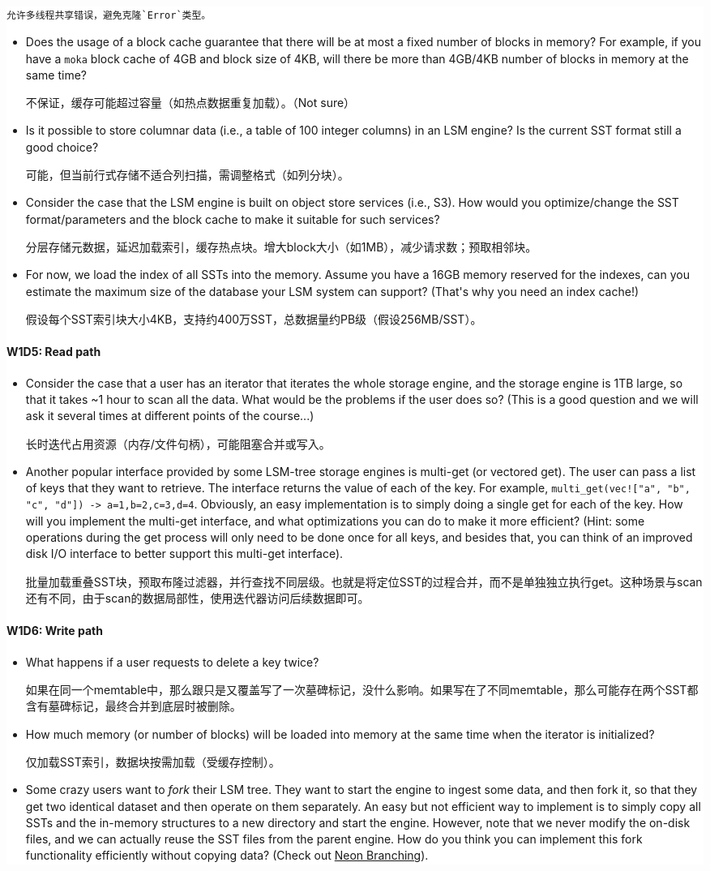     允许多线程共享错误，避免克隆`Error`类型。

- Does the usage of a block cache guarantee that there will be at most a fixed number of blocks in memory? For example, if you have a `moka` block cache of 4GB and block size of 4KB, will there be more than 4GB/4KB number of blocks in memory at the same time?

    不保证，缓存可能超过容量（如热点数据重复加载）。（Not sure）

- Is it possible to store columnar data (i.e., a table of 100 integer columns) in an LSM engine? Is the current SST format still a good choice?

    可能，但当前行式存储不适合列扫描，需调整格式（如列分块）。

- Consider the case that the LSM engine is built on object store services (i.e., S3). How would you optimize/change the SST format/parameters and the block cache to make it suitable for such services?

    分层存储元数据，延迟加载索引，缓存热点块。增大block大小（如1MB），减少请求数；预取相邻块。

- For now, we load the index of all SSTs into the memory. Assume you have a 16GB memory reserved for the indexes, can you estimate the maximum size of the database your LSM system can support? (That's why you need an index cache!)

    假设每个SST索引块大小4KB，支持约400万SST，总数据量约PB级（假设256MB/SST）。

    

#### W1D5: Read path

- Consider the case that a user has an iterator that iterates the whole storage engine, and the storage engine is 1TB large, so that it takes ~1 hour to scan all the data. What would be the problems if the user does so? (This is a good question and we will ask it several times at different points of the course...)

    长时迭代占用资源（内存/文件句柄），可能阻塞合并或写入。

- Another popular interface provided by some LSM-tree storage engines is multi-get (or vectored get). The user can pass a list of keys that they want to retrieve. The interface returns the value of each of the key. For example, `multi_get(vec!["a", "b", "c", "d"]) -> a=1,b=2,c=3,d=4`. Obviously, an easy implementation is to simply doing a single get for each of the key. How will you implement the multi-get interface, and what optimizations you can do to make it more efficient? (Hint: some operations during the get process will only need to be done once for all keys, and besides that, you can think of an improved disk I/O interface to better support this multi-get interface).

    批量加载重叠SST块，预取布隆过滤器，并行查找不同层级。也就是将定位SST的过程合并，而不是单独独立执行get。这种场景与scan还有不同，由于scan的数据局部性，使用迭代器访问后续数据即可。

#### W1D6: Write path

- What happens if a user requests to delete a key twice?

    如果在同一个memtable中，那么跟只是又覆盖写了一次墓碑标记，没什么影响。如果写在了不同memtable，那么可能存在两个SST都含有墓碑标记，最终合并到底层时被删除。

- How much memory (or number of blocks) will be loaded into memory at the same time when the iterator is initialized?

    仅加载SST索引，数据块按需加载（受缓存控制）。

- Some crazy users want to *fork* their LSM tree. They want to start the engine to ingest some data, and then fork it, so that they get two identical dataset and then operate on them separately. An easy but not efficient way to implement is to simply copy all SSTs and the in-memory structures to a new directory and start the engine. However, note that we never modify the on-disk files, and we can actually reuse the SST files from the parent engine. How do you think you can implement this fork functionality efficiently without copying data? (Check out [Neon Branching](https://neon.tech/docs/introduction/branching)).
